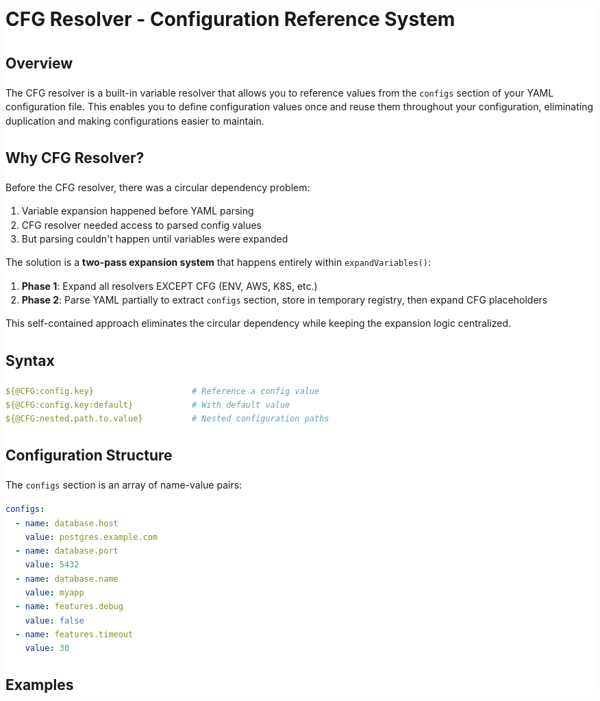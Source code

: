 # CFG Resolver - Configuration Reference System

## Overview

The CFG resolver is a built-in variable resolver that allows you to reference values from the `configs` section of your YAML configuration file. This enables you to define configuration values once and reuse them throughout your configuration, eliminating duplication and making configurations easier to maintain.

## Why CFG Resolver?

Before the CFG resolver, there was a circular dependency problem:
1. Variable expansion happened before YAML parsing
2. CFG resolver needed access to parsed config values
3. But parsing couldn't happen until variables were expanded

The solution is a **two-pass expansion system** that happens entirely within `expandVariables()`:
1. **Phase 1**: Expand all resolvers EXCEPT CFG (ENV, AWS, K8S, etc.)
2. **Phase 2**: Parse YAML partially to extract `configs` section, store in temporary registry, then expand CFG placeholders

This self-contained approach eliminates the circular dependency while keeping the expansion logic centralized.

## Syntax

```yaml
${@CFG:config.key}                    # Reference a config value
${@CFG:config.key:default}            # With default value
${@CFG:nested.path.to.value}          # Nested configuration paths
```

## Configuration Structure

The `configs` section is an array of name-value pairs:

```yaml
configs:
  - name: database.host
    value: postgres.example.com
  - name: database.port
    value: 5432
  - name: database.name
    value: myapp
  - name: features.debug
    value: false
  - name: features.timeout
    value: 30
```

## Examples
